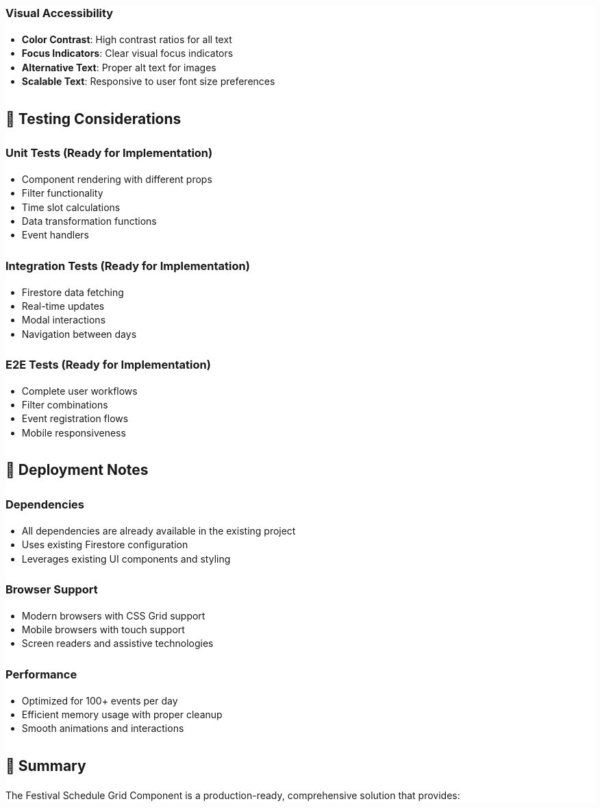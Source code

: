 ### Visual Accessibility
- **Color Contrast**: High contrast ratios for all text
- **Focus Indicators**: Clear visual focus indicators
- **Alternative Text**: Proper alt text for images
- **Scalable Text**: Responsive to user font size preferences

## 🧪 Testing Considerations

### Unit Tests (Ready for Implementation)
- Component rendering with different props
- Filter functionality
- Time slot calculations
- Data transformation functions
- Event handlers

### Integration Tests (Ready for Implementation)
- Firestore data fetching
- Real-time updates
- Modal interactions
- Navigation between days

### E2E Tests (Ready for Implementation)
- Complete user workflows
- Filter combinations
- Event registration flows
- Mobile responsiveness

## 🚀 Deployment Notes

### Dependencies
- All dependencies are already available in the existing project
- Uses existing Firestore configuration
- Leverages existing UI components and styling

### Browser Support
- Modern browsers with CSS Grid support
- Mobile browsers with touch support
- Screen readers and assistive technologies

### Performance
- Optimized for 100+ events per day
- Efficient memory usage with proper cleanup
- Smooth animations and interactions

## 🎉 Summary

The Festival Schedule Grid Component is a production-ready, comprehensive solution that provides:
